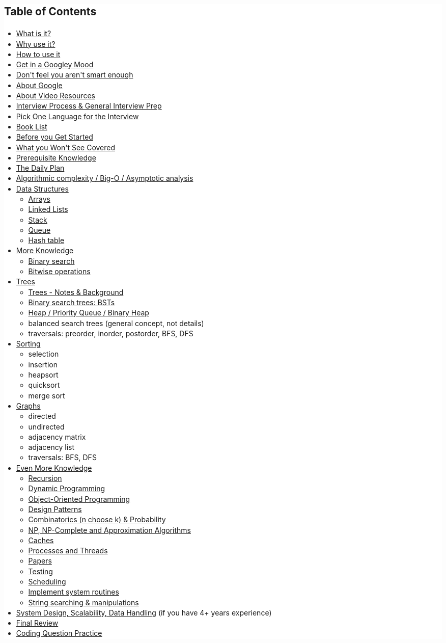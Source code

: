 ## Table of Contents

- [What is it?](#what-is-it)
- [Why use it?](#why-use-it)
- [How to use it](#how-to-use-it)
- [Get in a Googley Mood](#get-in-a-googley-mood)
- [Don't feel you aren't smart enough](#dont-feel-you-arent-smart-enough)
- [About Google](#about-google)
- [About Video Resources](#about-video-resources)
- [Interview Process & General Interview Prep](#interview-process--general-interview-prep)
- [Pick One Language for the Interview](#pick-one-language-for-the-interview)
- [Book List](#book-list)
- [Before you Get Started](#before-you-get-started)
- [What you Won't See Covered](#what-you-wont-see-covered)
- [Prerequisite Knowledge](#prerequisite-knowledge)
- [The Daily Plan](#the-daily-plan)
- [Algorithmic complexity / Big-O / Asymptotic analysis](#algorithmic-complexity--big-o--asymptotic-analysis)
- [Data Structures](#data-structures)
    - [Arrays](#arrays)
    - [Linked Lists](#linked-lists)
    - [Stack](#stack)
    - [Queue](#queue)
    - [Hash table](#hash-table)
- [More Knowledge](#more-knowledge)
    - [Binary search](#binary-search)
    - [Bitwise operations](#bitwise-operations)
- [Trees](#trees)
    - [Trees - Notes & Background](#trees---notes--background)
    - [Binary search trees: BSTs](#binary-search-trees-bsts)
    - [Heap / Priority Queue / Binary Heap](#heap--priority-queue--binary-heap)
    - balanced search trees (general concept, not details)
    - traversals: preorder, inorder, postorder, BFS, DFS
- [Sorting](#sorting)
    - selection
    - insertion
    - heapsort
    - quicksort
    - merge sort
- [Graphs](#graphs)
    - directed
    - undirected
    - adjacency matrix
    - adjacency list
    - traversals: BFS, DFS
- [Even More Knowledge](#even-more-knowledge)
    - [Recursion](#recursion)
    - [Dynamic Programming](#dynamic-programming)
    - [Object-Oriented Programming](#object-oriented-programming)
    - [Design Patterns](#design-patterns)
    - [Combinatorics (n choose k) & Probability](#combinatorics-n-choose-k--probability)
    - [NP, NP-Complete and Approximation Algorithms](#np-np-complete-and-approximation-algorithms)
    - [Caches](#caches)
    - [Processes and Threads](#processes-and-threads)
    - [Papers](#papers)
    - [Testing](#testing)
    - [Scheduling](#scheduling)
    - [Implement system routines](#implement-system-routines)
    - [String searching & manipulations](#string-searching--manipulations)
- [System Design, Scalability, Data Handling](#system-design-scalability-data-handling) (if you have 4+ years experience)
- [Final Review](#final-review)
- [Coding Question Practice](#coding-question-practice)